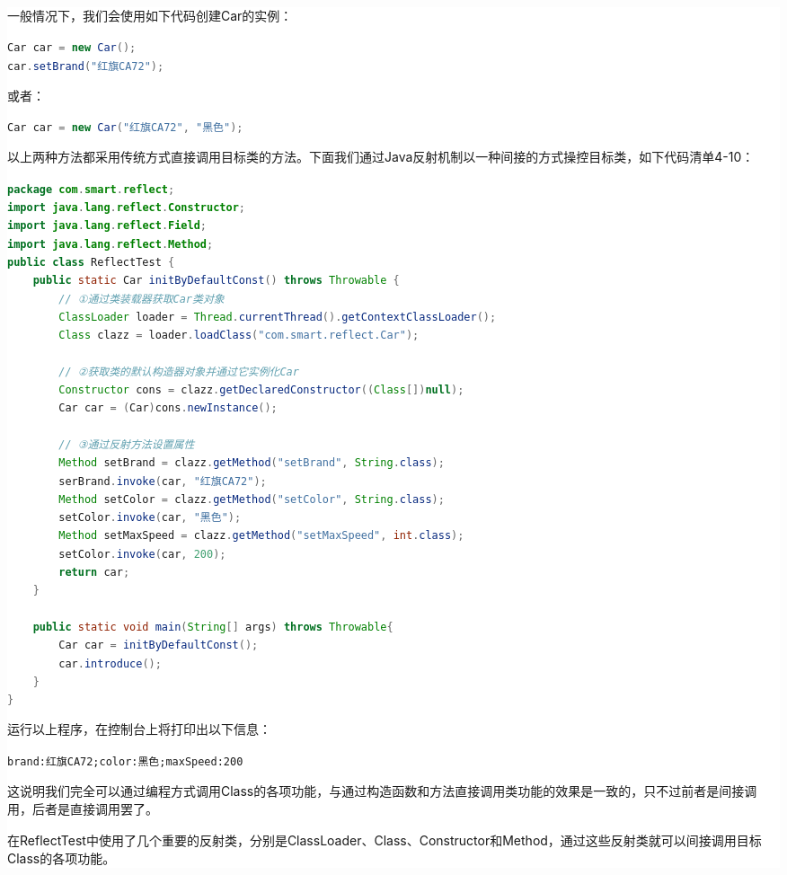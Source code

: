一般情况下，我们会使用如下代码创建Car的实例：

~~~java
Car car = new Car();
car.setBrand("红旗CA72");
~~~

或者：

~~~java
Car car = new Car("红旗CA72", "黑色");
~~~

以上两种方法都采用传统方式直接调用目标类的方法。下面我们通过Java反射机制以一种间接的方式操控目标类，如下<span id="code4_10">代码清单4-10</span>：

~~~java
package com.smart.reflect;
import java.lang.reflect.Constructor;
import java.lang.reflect.Field;
import java.lang.reflect.Method;
public class ReflectTest {
    public static Car initByDefaultConst() throws Throwable {
        // ①通过类装载器获取Car类对象
        ClassLoader loader = Thread.currentThread().getContextClassLoader();
        Class clazz = loader.loadClass("com.smart.reflect.Car");
        
        // ②获取类的默认构造器对象并通过它实例化Car
        Constructor cons = clazz.getDeclaredConstructor((Class[])null);
        Car car = (Car)cons.newInstance();
        
        // ③通过反射方法设置属性
        Method setBrand = clazz.getMethod("setBrand", String.class);
        serBrand.invoke(car, "红旗CA72");
        Method setColor = clazz.getMethod("setColor", String.class);
        setColor.invoke(car, "黑色");
        Method setMaxSpeed = clazz.getMethod("setMaxSpeed", int.class);
        setColor.invoke(car, 200);
        return car;
    }
    
    public static void main(String[] args) throws Throwable{
        Car car = initByDefaultConst();
        car.introduce();
    }
}
~~~

运行以上程序，在控制台上将打印出以下信息：

~~~
brand:红旗CA72;color:黑色;maxSpeed:200
~~~

这说明我们完全可以通过编程方式调用Class的各项功能，与通过构造函数和方法直接调用类功能的效果是一致的，只不过前者是间接调用，后者是直接调用罢了。

在ReflectTest中使用了几个重要的反射类，分别是ClassLoader、Class、Constructor和Method，通过这些反射类就可以间接调用目标Class的各项功能。
